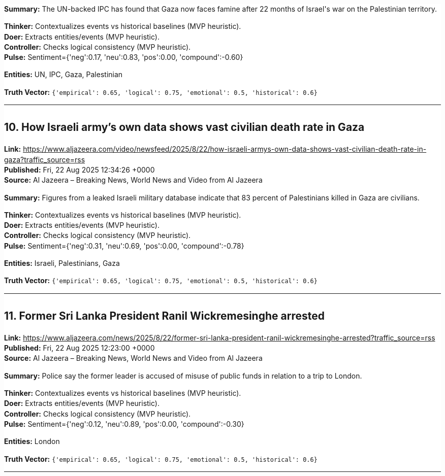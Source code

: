 **Summary:** The UN-backed IPC has found that Gaza now faces famine after 22 months of Israel&#039;s war on the Palestinian territory.

**Thinker:** Contextualizes events vs historical baselines (MVP heuristic).  
**Doer:** Extracts entities/events (MVP heuristic).  
**Controller:** Checks logical consistency (MVP heuristic).  
**Pulse:** Sentiment={'neg':0.17, 'neu':0.83, 'pos':0.00, 'compound':-0.60}

**Entities:** UN, IPC, Gaza, Palestinian

**Truth Vector:** `{'empirical': 0.65, 'logical': 0.75, 'emotional': 0.5, 'historical': 0.6}`

---

## 10. How Israeli army’s own data shows vast civilian death rate in Gaza
**Link:** https://www.aljazeera.com/video/newsfeed/2025/8/22/how-israeli-armys-own-data-shows-vast-civilian-death-rate-in-gaza?traffic_source=rss  
**Published:** Fri, 22 Aug 2025 12:34:26 +0000  
**Source:** Al Jazeera – Breaking News, World News and Video from Al Jazeera

**Summary:** Figures from a leaked Israeli military database indicate that 83 percent of Palestinians killed in Gaza are civilians.

**Thinker:** Contextualizes events vs historical baselines (MVP heuristic).  
**Doer:** Extracts entities/events (MVP heuristic).  
**Controller:** Checks logical consistency (MVP heuristic).  
**Pulse:** Sentiment={'neg':0.31, 'neu':0.69, 'pos':0.00, 'compound':-0.78}

**Entities:** Israeli, Palestinians, Gaza

**Truth Vector:** `{'empirical': 0.65, 'logical': 0.75, 'emotional': 0.5, 'historical': 0.6}`

---

## 11. Former Sri Lanka President Ranil Wickremesinghe arrested
**Link:** https://www.aljazeera.com/news/2025/8/22/former-sri-lanka-president-ranil-wickremesinghe-arrested?traffic_source=rss  
**Published:** Fri, 22 Aug 2025 12:23:00 +0000  
**Source:** Al Jazeera – Breaking News, World News and Video from Al Jazeera

**Summary:** Police say the former leader is accused of misuse of public funds in relation to a trip to London.

**Thinker:** Contextualizes events vs historical baselines (MVP heuristic).  
**Doer:** Extracts entities/events (MVP heuristic).  
**Controller:** Checks logical consistency (MVP heuristic).  
**Pulse:** Sentiment={'neg':0.12, 'neu':0.89, 'pos':0.00, 'compound':-0.30}

**Entities:** London

**Truth Vector:** `{'empirical': 0.65, 'logical': 0.75, 'emotional': 0.5, 'historical': 0.6}`

---
